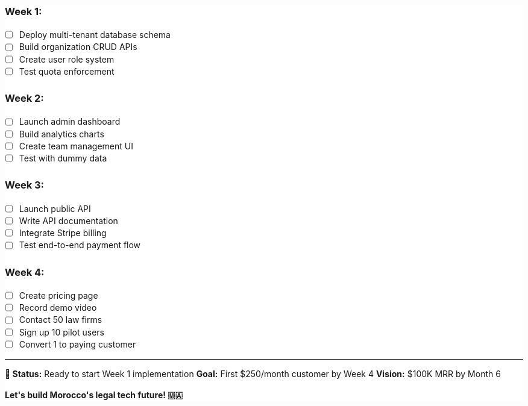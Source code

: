 ### Week 1:
- [ ] Deploy multi-tenant database schema
- [ ] Build organization CRUD APIs
- [ ] Create user role system
- [ ] Test quota enforcement

### Week 2:
- [ ] Launch admin dashboard
- [ ] Build analytics charts
- [ ] Create team management UI
- [ ] Test with dummy data

### Week 3:
- [ ] Launch public API
- [ ] Write API documentation
- [ ] Integrate Stripe billing
- [ ] Test end-to-end payment flow

### Week 4:
- [ ] Create pricing page
- [ ] Record demo video
- [ ] Contact 50 law firms
- [ ] Sign up 10 pilot users
- [ ] Convert 1 to paying customer

---

**🚀 Status:** Ready to start Week 1 implementation
**Goal:** First $250/month customer by Week 4
**Vision:** $100K MRR by Month 6

**Let's build Morocco's legal tech future! 🇲🇦**
